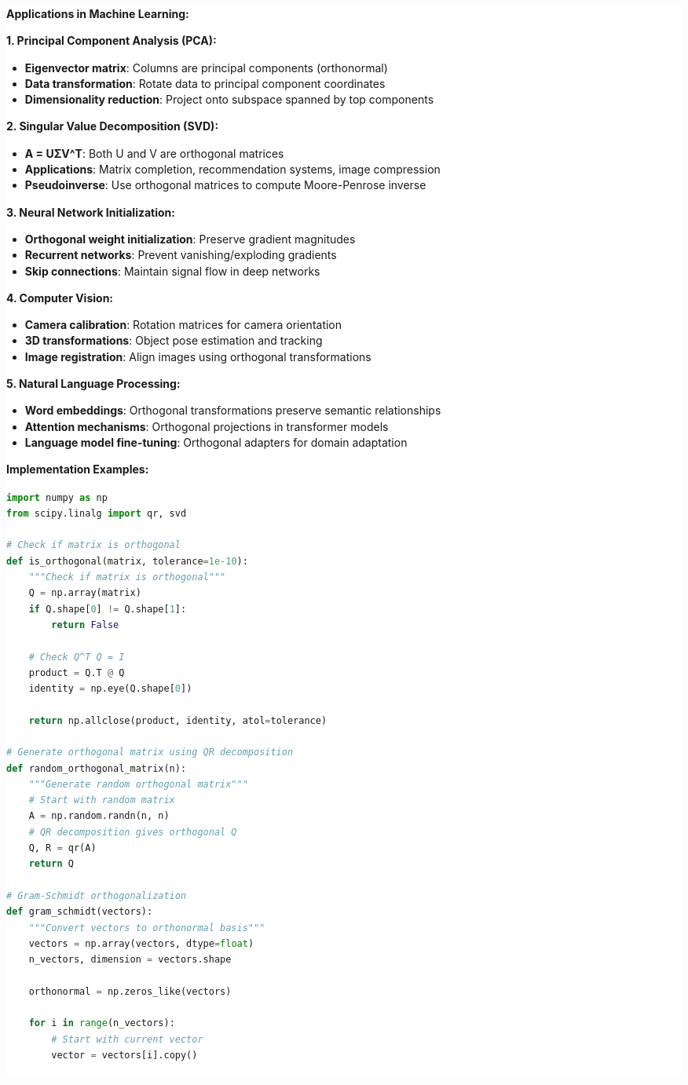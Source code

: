 **Applications in Machine Learning:**

**1. Principal Component Analysis (PCA):**
- **Eigenvector matrix**: Columns are principal components (orthonormal)
- **Data transformation**: Rotate data to principal component coordinates
- **Dimensionality reduction**: Project onto subspace spanned by top components

**2. Singular Value Decomposition (SVD):**
- **A = UΣV^T**: Both U and V are orthogonal matrices
- **Applications**: Matrix completion, recommendation systems, image compression
- **Pseudoinverse**: Use orthogonal matrices to compute Moore-Penrose inverse

**3. Neural Network Initialization:**
- **Orthogonal weight initialization**: Preserve gradient magnitudes
- **Recurrent networks**: Prevent vanishing/exploding gradients
- **Skip connections**: Maintain signal flow in deep networks

**4. Computer Vision:**
- **Camera calibration**: Rotation matrices for camera orientation
- **3D transformations**: Object pose estimation and tracking
- **Image registration**: Align images using orthogonal transformations

**5. Natural Language Processing:**
- **Word embeddings**: Orthogonal transformations preserve semantic relationships
- **Attention mechanisms**: Orthogonal projections in transformer models
- **Language model fine-tuning**: Orthogonal adapters for domain adaptation

**Implementation Examples:**

```python
import numpy as np
from scipy.linalg import qr, svd

# Check if matrix is orthogonal
def is_orthogonal(matrix, tolerance=1e-10):
    """Check if matrix is orthogonal"""
    Q = np.array(matrix)
    if Q.shape[0] != Q.shape[1]:
        return False
    
    # Check Q^T Q = I
    product = Q.T @ Q
    identity = np.eye(Q.shape[0])
    
    return np.allclose(product, identity, atol=tolerance)

# Generate orthogonal matrix using QR decomposition
def random_orthogonal_matrix(n):
    """Generate random orthogonal matrix"""
    # Start with random matrix
    A = np.random.randn(n, n)
    # QR decomposition gives orthogonal Q
    Q, R = qr(A)
    return Q

# Gram-Schmidt orthogonalization
def gram_schmidt(vectors):
    """Convert vectors to orthonormal basis"""
    vectors = np.array(vectors, dtype=float)
    n_vectors, dimension = vectors.shape
    
    orthonormal = np.zeros_like(vectors)
    
    for i in range(n_vectors):
        # Start with current vector
        vector = vectors[i].copy()
        
```